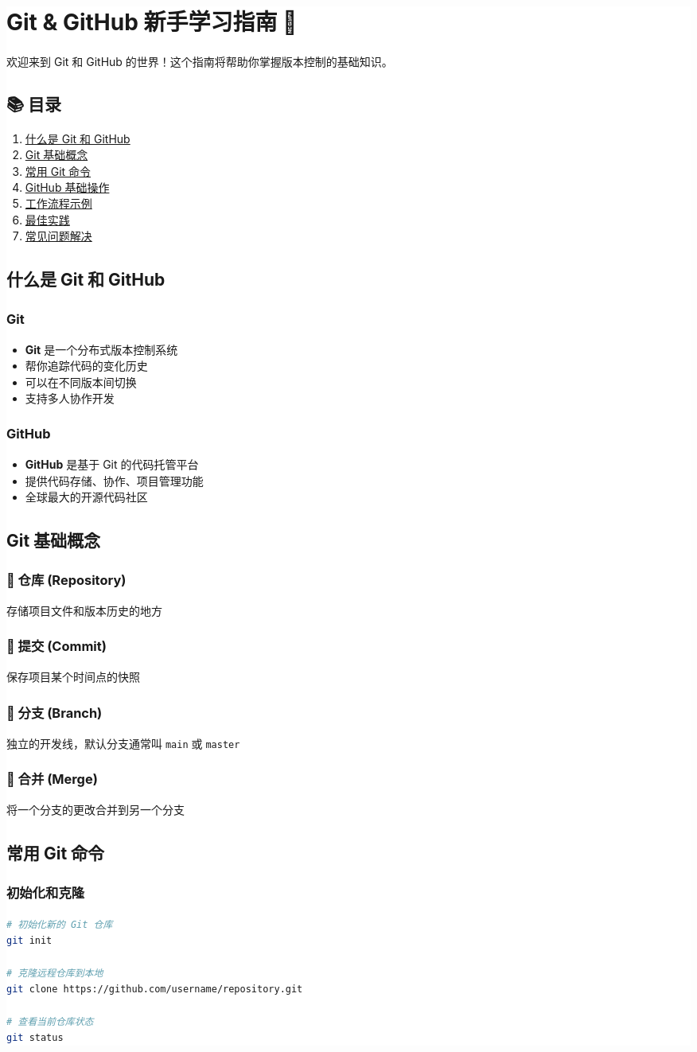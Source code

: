 # Git & GitHub 新手学习指南 🚀

欢迎来到 Git 和 GitHub 的世界！这个指南将帮助你掌握版本控制的基础知识。

## 📚 目录

1. [什么是 Git 和 GitHub](#什么是-git-和-github)
2. [Git 基础概念](#git-基础概念)
3. [常用 Git 命令](#常用-git-命令)
4. [GitHub 基础操作](#github-基础操作)
5. [工作流程示例](#工作流程示例)
6. [最佳实践](#最佳实践)
7. [常见问题解决](#常见问题解决)

## 什么是 Git 和 GitHub

### Git
- **Git** 是一个分布式版本控制系统
- 帮你追踪代码的变化历史
- 可以在不同版本间切换
- 支持多人协作开发

### GitHub
- **GitHub** 是基于 Git 的代码托管平台
- 提供代码存储、协作、项目管理功能
- 全球最大的开源代码社区

## Git 基础概念

### 📁 仓库 (Repository)
存储项目文件和版本历史的地方

### 📝 提交 (Commit)
保存项目某个时间点的快照

### 🌿 分支 (Branch)
独立的开发线，默认分支通常叫 `main` 或 `master`

### 🔄 合并 (Merge)
将一个分支的更改合并到另一个分支

## 常用 Git 命令

### 初始化和克隆

```bash
# 初始化新的 Git 仓库
git init

# 克隆远程仓库到本地
git clone https://github.com/username/repository.git

# 查看当前仓库状态
git status
```
